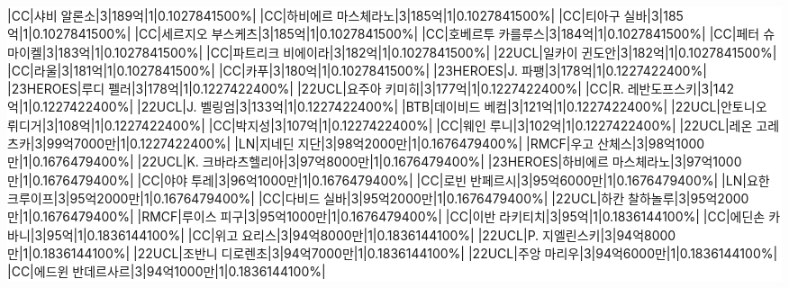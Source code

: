 |CC|샤비 알론소|3|189억|1|0.1027841500%|
|CC|하비에르 마스체라노|3|185억|1|0.1027841500%|
|CC|티아구 실바|3|185억|1|0.1027841500%|
|CC|세르지오 부스케츠|3|185억|1|0.1027841500%|
|CC|호베르투 카를루스|3|184억|1|0.1027841500%|
|CC|페터 슈마이켈|3|183억|1|0.1027841500%|
|CC|파트리크 비에이라|3|182억|1|0.1027841500%|
|22UCL|일카이 귄도안|3|182억|1|0.1027841500%|
|CC|라울|3|181억|1|0.1027841500%|
|CC|카푸|3|180억|1|0.1027841500%|
|23HEROES|J. 파팽|3|178억|1|0.1227422400%|
|23HEROES|루디 펠러|3|178억|1|0.1227422400%|
|22UCL|요주아 키미히|3|177억|1|0.1227422400%|
|CC|R. 레반도프스키|3|142억|1|0.1227422400%|
|22UCL|J. 벨링엄|3|133억|1|0.1227422400%|
|BTB|데이비드 베컴|3|121억|1|0.1227422400%|
|22UCL|안토니오 뤼디거|3|108억|1|0.1227422400%|
|CC|박지성|3|107억|1|0.1227422400%|
|CC|웨인 루니|3|102억|1|0.1227422400%|
|22UCL|레온 고레츠카|3|99억7000만|1|0.1227422400%|
|LN|지네딘 지단|3|98억2000만|1|0.1676479400%|
|RMCF|우고 산체스|3|98억1000만|1|0.1676479400%|
|22UCL|K. 크바라츠헬리아|3|97억8000만|1|0.1676479400%|
|23HEROES|하비에르 마스체라노|3|97억1000만|1|0.1676479400%|
|CC|야야 투레|3|96억1000만|1|0.1676479400%|
|CC|로빈 반페르시|3|95억6000만|1|0.1676479400%|
|LN|요한 크루이프|3|95억2000만|1|0.1676479400%|
|CC|다비드 실바|3|95억2000만|1|0.1676479400%|
|22UCL|하칸 찰하놀루|3|95억2000만|1|0.1676479400%|
|RMCF|루이스 피구|3|95억1000만|1|0.1676479400%|
|CC|이반 라키티치|3|95억|1|0.1836144100%|
|CC|에딘손 카바니|3|95억|1|0.1836144100%|
|CC|위고 요리스|3|94억8000만|1|0.1836144100%|
|22UCL|P. 지엘린스키|3|94억8000만|1|0.1836144100%|
|22UCL|조반니 디로렌초|3|94억7000만|1|0.1836144100%|
|22UCL|주앙 마리우|3|94억6000만|1|0.1836144100%|
|CC|에드윈 반데르사르|3|94억1000만|1|0.1836144100%|